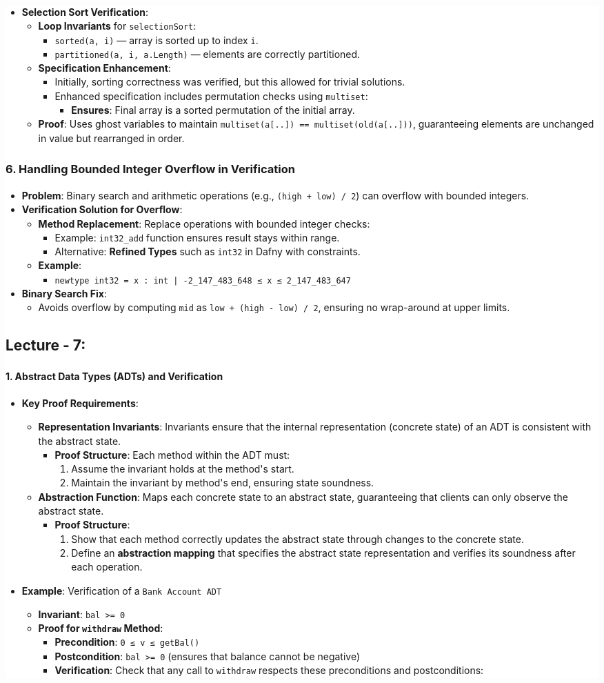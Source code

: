 - **Selection Sort Verification**:
    - **Loop Invariants** for `selectionSort`:
        - `sorted(a, i)` — array is sorted up to index `i`.
        - `partitioned(a, i, a.Length)` — elements are correctly partitioned.
    - **Specification Enhancement**:
        - Initially, sorting correctness was verified, but this allowed for trivial solutions.
        - Enhanced specification includes permutation checks using `multiset`:
            - **Ensures**: Final array is a sorted permutation of the initial array.
    - **Proof**: Uses ghost variables to maintain `multiset(a[..]) == multiset(old(a[..]))`, guaranteeing elements are unchanged in value but rearranged in order.

### 6. **Handling Bounded Integer Overflow in Verification**

- **Problem**: Binary search and arithmetic operations (e.g., `(high + low) / 2`) can overflow with bounded integers.
- **Verification Solution for Overflow**:
    - **Method Replacement**: Replace operations with bounded integer checks:
        - Example: `int32_add` function ensures result stays within range.
        - Alternative: **Refined Types** such as `int32` in Dafny with constraints.
    - **Example**:
	    - `newtype int32 = x : int | -2_147_483_648 ≤ x ≤ 2_147_483_647`
- **Binary Search Fix**:
	- Avoids overflow by computing `mid` as `low + (high - low) / 2`, ensuring no wrap-around at upper limits.


## Lecture - 7:

#### 1. **Abstract Data Types (ADTs) and Verification**

- **Key Proof Requirements**:
    
    - **Representation Invariants**: Invariants ensure that the internal representation (concrete state) of an ADT is consistent with the abstract state.
        - **Proof Structure**: Each method within the ADT must:
            1. Assume the invariant holds at the method's start.
            2. Maintain the invariant by method's end, ensuring state soundness.
    - **Abstraction Function**: Maps each concrete state to an abstract state, guaranteeing that clients can only observe the abstract state.
        - **Proof Structure**:
            1. Show that each method correctly updates the abstract state through changes to the concrete state.
            2. Define an **abstraction mapping** that specifies the abstract state representation and verifies its soundness after each operation.
- **Example**: Verification of a `Bank Account ADT`
    
    - **Invariant**: `bal >= 0`
    - **Proof for `withdraw` Method**:
        - **Precondition**: `0 ≤ v ≤ getBal()`
        - **Postcondition**: `bal >= 0` (ensures that balance cannot be negative)
        - **Verification**: Check that any call to `withdraw` respects these preconditions and postconditions:
